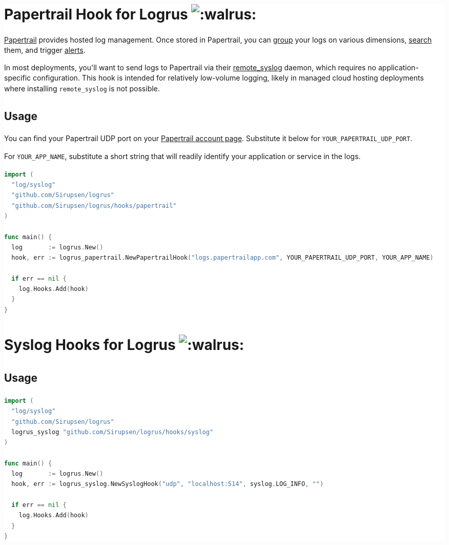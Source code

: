 
[godoc]: https://godoc.org/github.com/Sirupsen/logrus
# Papertrail Hook for Logrus <img src="http://i.imgur.com/hTeVwmJ.png" width="40" height="40" alt=":walrus:" class="emoji" title=":walrus:" />

[Papertrail](https://papertrailapp.com) provides hosted log management. Once stored in Papertrail, you can [group](http://help.papertrailapp.com/kb/how-it-works/groups/) your logs on various dimensions, [search](http://help.papertrailapp.com/kb/how-it-works/search-syntax) them, and trigger [alerts](http://help.papertrailapp.com/kb/how-it-works/alerts).

In most deployments, you'll want to send logs to Papertrail via their [remote_syslog](http://help.papertrailapp.com/kb/configuration/configuring-centralized-logging-from-text-log-files-in-unix/) daemon, which requires no application-specific configuration. This hook is intended for relatively low-volume logging, likely in managed cloud hosting deployments where installing `remote_syslog` is not possible.

## Usage

You can find your Papertrail UDP port on your [Papertrail account page](https://papertrailapp.com/account/destinations). Substitute it below for `YOUR_PAPERTRAIL_UDP_PORT`.

For `YOUR_APP_NAME`, substitute a short string that will readily identify your application or service in the logs.

```go
import (
  "log/syslog"
  "github.com/Sirupsen/logrus"
  "github.com/Sirupsen/logrus/hooks/papertrail"
)

func main() {
  log       := logrus.New()
  hook, err := logrus_papertrail.NewPapertrailHook("logs.papertrailapp.com", YOUR_PAPERTRAIL_UDP_PORT, YOUR_APP_NAME)

  if err == nil {
    log.Hooks.Add(hook)
  }
}
```
# Syslog Hooks for Logrus <img src="http://i.imgur.com/hTeVwmJ.png" width="40" height="40" alt=":walrus:" class="emoji" title=":walrus:"/>

## Usage

```go
import (
  "log/syslog"
  "github.com/Sirupsen/logrus"
  logrus_syslog "github.com/Sirupsen/logrus/hooks/syslog"
)

func main() {
  log       := logrus.New()
  hook, err := logrus_syslog.NewSyslogHook("udp", "localhost:514", syslog.LOG_INFO, "")

  if err == nil {
    log.Hooks.Add(hook)
  }
}
```